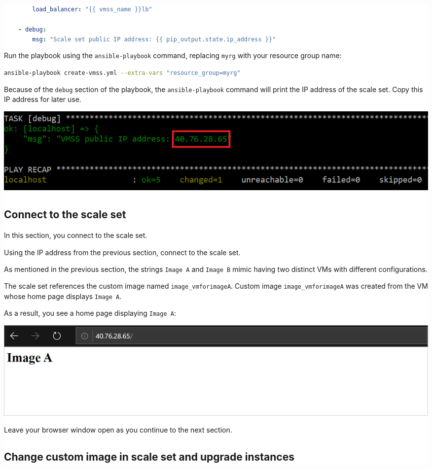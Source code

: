 ```yml
        load_balancer: "{{ vmss_name }}lb"

    - debug:
        msg: "Scale set public IP address: {{ pip_output.state.ip_address }}"
```

Run the playbook using the `ansible-playbook` command, replacing `myrg` with your resource group name:

```bash
ansible-playbook create-vmss.yml --extra-vars "resource_group=myrg"
```

Because of the `debug` section of the playbook, the `ansible-playbook` command will print the IP address of the scale set. Copy this IP address for later use.

![Public IP Address](media/vm-scale-set-update-image/public-ip.png)

## Connect to the scale set

In this section, you connect to the scale set. 

Using the IP address from the previous section, connect to the scale set.

As mentioned in the previous section, the strings `Image A` and `Image B` mimic having two distinct VMs with different configurations.

The scale set references the custom image named `image_vmforimageA`. Custom image `image_vmforimageA` was created from the VM whose home page displays `Image A`.

As a result, you see a home page displaying `Image A`:

![The scale set is associated with the first VM.](media/vm-scale-set-update-image/initial-vm-scale-set.png)

Leave your browser window open as you continue to the next section.

## Change custom image in scale set and upgrade instances
